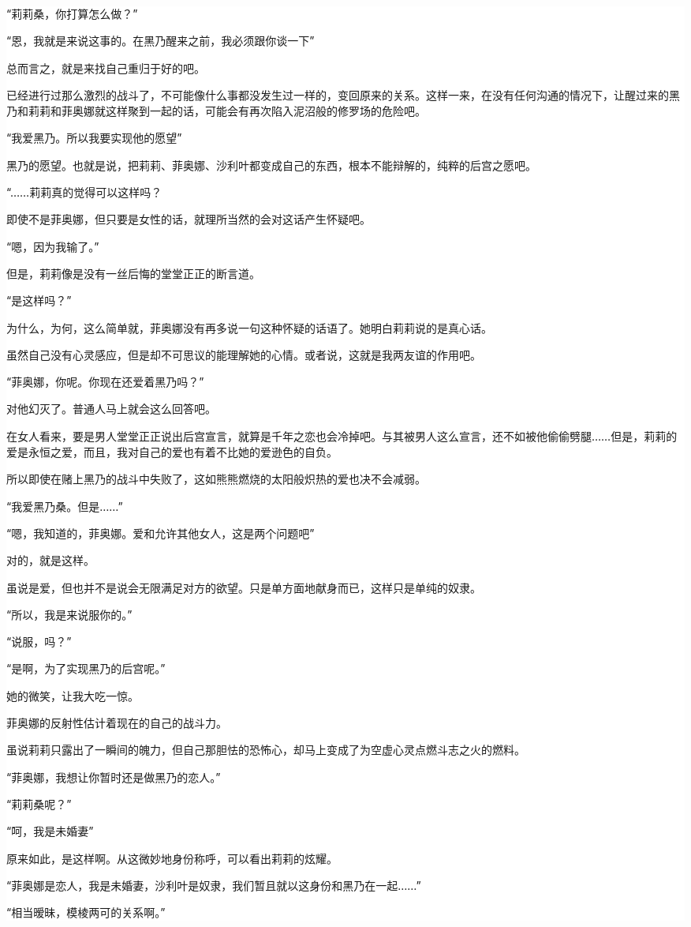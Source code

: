 “莉莉桑，你打算怎么做？”

“恩，我就是来说这事的。在黑乃醒来之前，我必须跟你谈一下”

总而言之，就是来找自己重归于好的吧。

已经进行过那么激烈的战斗了，不可能像什么事都没发生过一样的，变回原来的关系。这样一来，在没有任何沟通的情况下，让醒过来的黑乃和莉莉和菲奥娜就这样聚到一起的话，可能会有再次陷入泥沼般的修罗场的危险吧。

“我爱黑乃。所以我要实现他的愿望”

黑乃的愿望。也就是说，把莉莉、菲奥娜、沙利叶都变成自己的东西，根本不能辩解的，纯粹的后宫之愿吧。

“……莉莉真的觉得可以这样吗？

即使不是菲奥娜，但只要是女性的话，就理所当然的会对这话产生怀疑吧。

“嗯，因为我输了。”

但是，莉莉像是没有一丝后悔的堂堂正正的断言道。

“是这样吗？”

为什么，为何，这么简单就，菲奥娜没有再多说一句这种怀疑的话语了。她明白莉莉说的是真心话。

虽然自己没有心灵感应，但是却不可思议的能理解她的心情。或者说，这就是我两友谊的作用吧。

“菲奥娜，你呢。你现在还爱着黑乃吗？”

对他幻灭了。普通人马上就会这么回答吧。

在女人看来，要是男人堂堂正正说出后宫宣言，就算是千年之恋也会冷掉吧。与其被男人这么宣言，还不如被他偷偷劈腿……但是，莉莉的爱是永恒之爱，而且，我对自己的爱也有着不比她的爱逊色的自负。

所以即使在赌上黑乃的战斗中失败了，这如熊熊燃烧的太阳般炽热的爱也决不会减弱。

“我爱黑乃桑。但是……”

“嗯，我知道的，菲奥娜。爱和允许其他女人，这是两个问题吧”

对的，就是这样。

虽说是爱，但也并不是说会无限满足对方的欲望。只是单方面地献身而已，这样只是单纯的奴隶。

“所以，我是来说服你的。”

“说服，吗？”

“是啊，为了实现黑乃的后宫呢。”

她的微笑，让我大吃一惊。

菲奥娜的反射性估计着现在的自己的战斗力。

虽说莉莉只露出了一瞬间的魄力，但自己那胆怯的恐怖心，却马上变成了为空虚心灵点燃斗志之火的燃料。

“菲奥娜，我想让你暂时还是做黑乃的恋人。”

“莉莉桑呢？”

“呵，我是未婚妻”

原来如此，是这样啊。从这微妙地身份称呼，可以看出莉莉的炫耀。

“菲奥娜是恋人，我是未婚妻，沙利叶是奴隶，我们暂且就以这身份和黑乃在一起……”

“相当暧昧，模棱两可的关系啊。”
